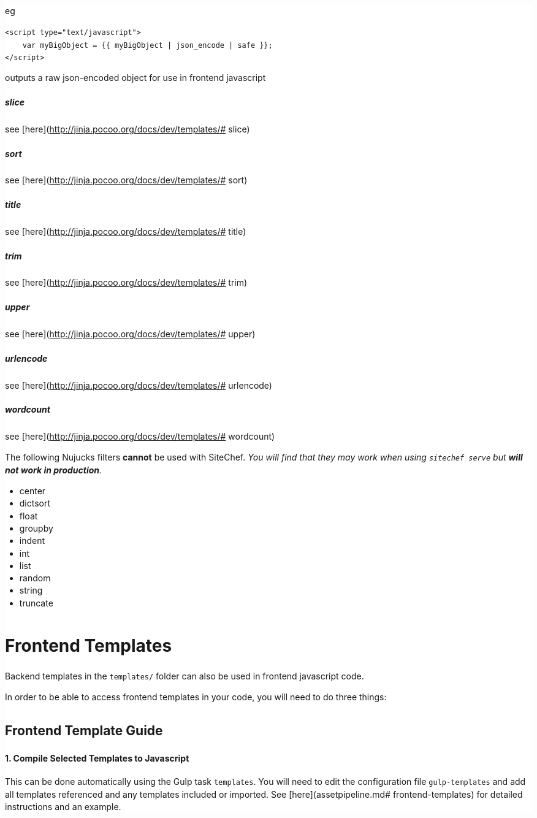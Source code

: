 eg

    <script type="text/javascript">
        var myBigObject = {{ myBigObject | json_encode | safe }};
    </script>

outputs a raw json-encoded object for use in frontend javascript

##### slice
see [here](http://jinja.pocoo.org/docs/dev/templates/# slice)
##### sort
see [here](http://jinja.pocoo.org/docs/dev/templates/# sort)
##### title
see [here](http://jinja.pocoo.org/docs/dev/templates/# title)
##### trim
see [here](http://jinja.pocoo.org/docs/dev/templates/# trim)
##### upper
see [here](http://jinja.pocoo.org/docs/dev/templates/# upper)
##### urlencode
see [here](http://jinja.pocoo.org/docs/dev/templates/# urlencode)
##### wordcount
see [here](http://jinja.pocoo.org/docs/dev/templates/# wordcount)


The following Nujucks filters **cannot** be used with SiteChef. *You will find that
they may work when using `sitechef serve` but **will not work in production**.*

* center
* dictsort
* float
* groupby
* indent
* int
* list
* random
* string
* truncate


# Frontend Templates

Backend templates in the `templates/` folder can also be used in frontend
javascript code.

In order to be able to access frontend templates in your code, you will
need to do three things:

## Frontend Template Guide

#### 1. Compile Selected Templates to Javascript

This can be done automatically using the Gulp task `templates`. You will need to edit the configuration file `gulp-templates` and add all templates referenced and any templates included or imported. See [here](assetpipeline.md# frontend-templates) for detailed instructions and an example.
